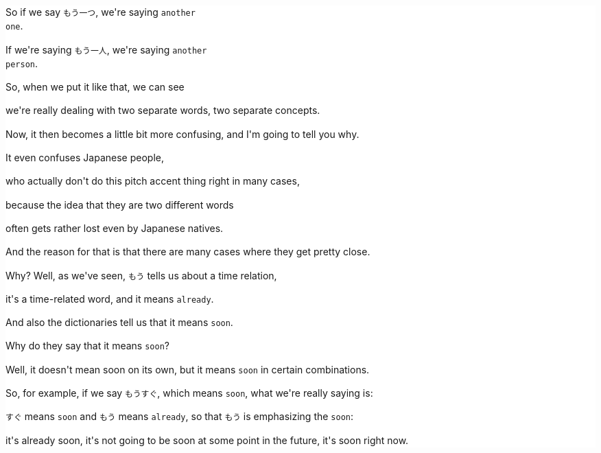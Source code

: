 So if we say <code>もう一つ</code>, we're saying <code>another one</code>.

If we're saying <code>もう一人</code>, we're saying <code>another person</code>.

So, when we put it like that, we can see

we're really dealing with two separate words, two separate concepts.

Now, it then becomes a little bit more confusing, and I'm going to tell you why.

It even confuses Japanese people,

who actually don't do this pitch accent thing right in many cases,

because the idea that they are two different words

often gets rather lost even by Japanese natives.

And the reason for that is that there are many cases where they get pretty close.

Why? Well, as we've seen, <code>もう</code> tells us about a time relation,

it's a time-related word, and it means <code>already</code>.

And also the dictionaries tell us that it means <code>soon</code>.

Why do they say that it means <code>soon</code>?

Well, it doesn't mean soon on its own, but it means <code>soon</code> in certain combinations.

So, for example, if we say <code>もうすぐ</code>, which means <code>soon</code>, what we're really saying is:

<code>すぐ</code> means <code>soon</code> and <code>もう</code> means <code>already</code>, so that <code>もう</code> is emphasizing the <code>soon</code>:

it's already soon, it's not going to be soon at some point in the future, it's soon right now.
